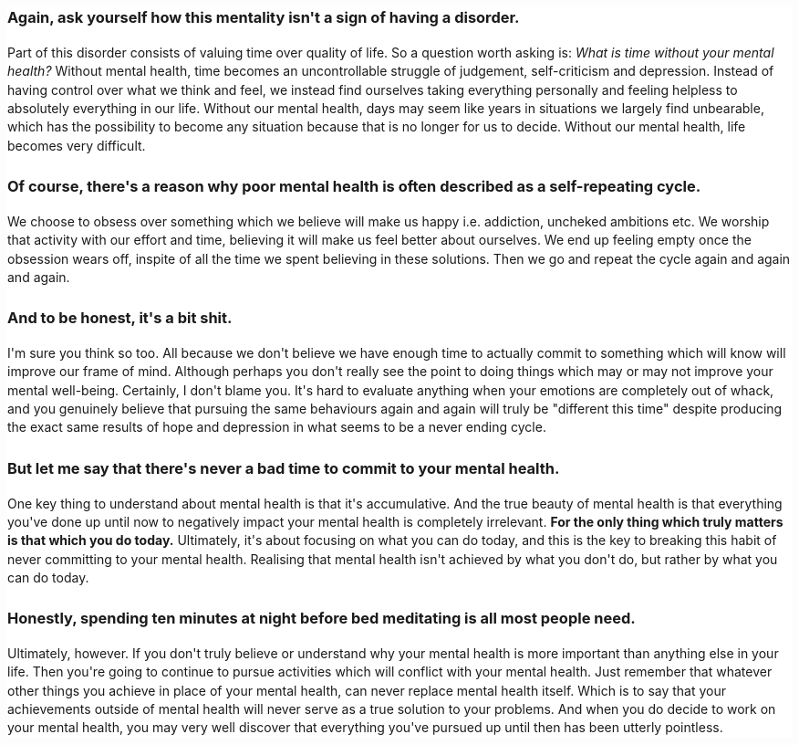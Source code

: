 
### Again, ask yourself how this mentality isn't a sign of having a disorder.

 Part of this disorder consists of valuing time over quality of life. So a question worth asking is: *What is time without your mental health?* Without mental health, time becomes an uncontrollable struggle of judgement, self-criticism and depression. Instead of having control over what we think and feel, we instead find ourselves taking everything personally and feeling helpless to absolutely everything in our life. Without our mental health, days may seem like years in situations we largely find unbearable, which has the possibility to become any situation because that is no longer for us to decide. Without our mental health, life becomes very difficult. 


### Of course, there's a reason why poor mental health is often described as a self-repeating cycle.

 We choose to obsess over something which we believe will make us happy i.e. addiction, uncheked ambitions etc. We worship that activity with our effort and time, believing it will make us feel better about ourselves. We end up feeling empty once the obsession wears off, inspite of all the time we spent believing in these solutions. Then we go and repeat the cycle again and again and again. 


### And to be honest, it's a bit shit.

 I'm sure you think so too. All because we don't believe we have enough time to actually commit to something which will know will improve our frame of mind. Although perhaps you don't really see the point to doing things which may or may not improve your mental well-being. Certainly, I don't blame you. It's hard to evaluate anything when your emotions are completely out of whack, and you genuinely believe that pursuing the same behaviours again and again will truly be "different this time" despite producing the exact same results of hope and depression in what seems to be a never ending cycle. 


### But let me say that there's never a bad time to commit to your mental health.

 One key thing to understand about mental health is that it's accumulative. And the true beauty of mental health is that everything you've done up until now to negatively impact your mental health is completely irrelevant. **For the only thing which truly matters is that which you do today.** Ultimately, it's about focusing on what you can do today, and this is the key to breaking this habit of never committing to your mental health. Realising that mental health isn't achieved by what you don't do, but rather by what you can do today. 


### Honestly, spending ten minutes at night before bed meditating is all most people need.

 Ultimately, however. If you don't truly believe or understand why your mental health is more important than anything else in your life. Then you're going to continue to pursue activities which will conflict with your mental health. Just remember that whatever other things you achieve in place of your mental health, can never replace mental health itself. Which is to say that your achievements outside of mental health will never serve as a true solution to your problems. And when you do decide to work on your mental health, you may very well discover that everything you've pursued up until then has been utterly pointless. 
